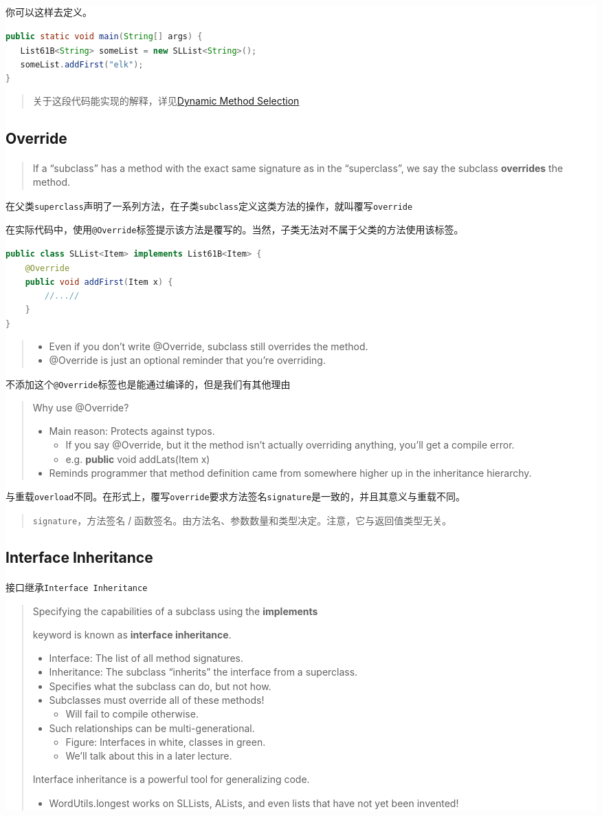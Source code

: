 你可以这样去定义。

```java
public static void main(String[] args) {
   List61B<String> someList = new SLList<String>();	
   someList.addFirst("elk");
}
```
>  关于这段代码能实现的解释，详见[Dynamic Method Selection](#dynamic-method-selection)

## Override

> If a “subclass” has a method with the exact same signature as in the    “superclass”, we say the subclass **overrides** the method.

在父类`superclass`声明了一系列方法，在子类`subclass`定义这类方法的操作，就叫覆写`override`  

在实际代码中，使用`@Override`标签提示该方法是覆写的。当然，子类无法对不属于父类的方法使用该标签。

```java
public class SLList<Item> implements List61B<Item> {
    @Override
    public void addFirst(Item x) {
        //...//  
    }
}
```

> - Even if you don’t write @Override, subclass still overrides the method.
> - @Override is just an optional reminder that you’re overriding.

不添加这个`@Override`标签也是能通过编译的，但是我们有其他理由

> Why use @Override?
>
> - Main reason: Protects against typos.
>   - If you say @Override, but it the method isn’t actually overriding anything, you’ll get a compile error.
>   - e.g. **public** void addLats(Item x)
> - Reminds programmer that method definition came from somewhere higher up in the inheritance hierarchy.

与重载`overload`不同。在形式上，覆写`override`要求方法签名`signature`是一致的，并且其意义与重载不同。

> `signature`，方法签名 / 函数签名。由方法名、参数数量和类型决定。注意，它与返回值类型无关。

## Interface Inheritance

接口继承`Interface Inheritance`

> Specifying the capabilities of a subclass using the **implements**            
>
> keyword is known as **interface inheritance**.
>
> - Interface: The list of all method signatures.
> - Inheritance: The subclass “inherits” the interface from a superclass.
> - Specifies what the subclass can do, but not how.
> - Subclasses must override all of these methods!
>   - Will fail to compile otherwise.
> - Such relationships can be multi-generational.
>   - Figure: Interfaces in white, classes in green.
>   - We’ll talk about this in a later lecture.
>
> Interface inheritance is a powerful tool for generalizing code.
>
> - WordUtils.longest works on SLLists, ALists, and even lists that have not yet been invented!
